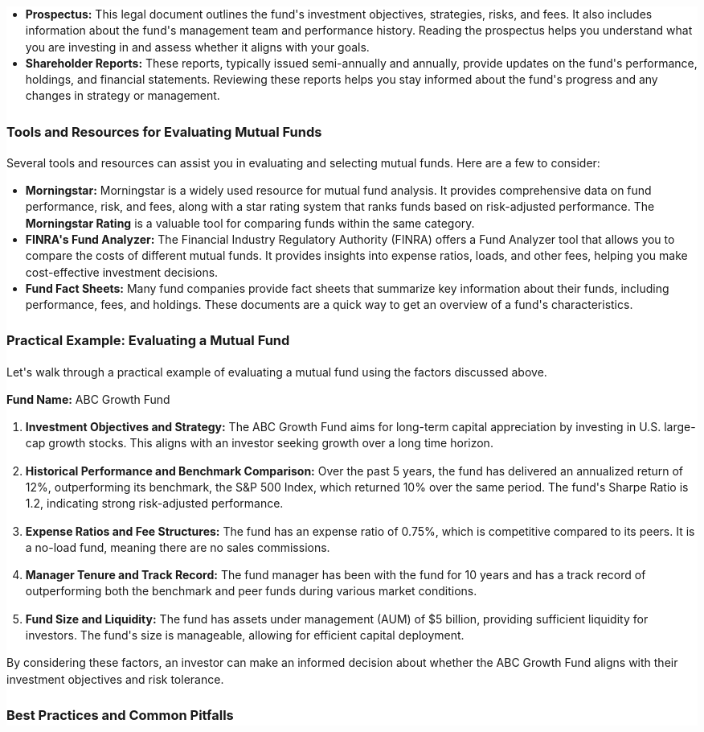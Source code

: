 - **Prospectus:** This legal document outlines the fund's investment objectives, strategies, risks, and fees. It also includes information about the fund's management team and performance history. Reading the prospectus helps you understand what you are investing in and assess whether it aligns with your goals.
- **Shareholder Reports:** These reports, typically issued semi-annually and annually, provide updates on the fund's performance, holdings, and financial statements. Reviewing these reports helps you stay informed about the fund's progress and any changes in strategy or management.

### Tools and Resources for Evaluating Mutual Funds

Several tools and resources can assist you in evaluating and selecting mutual funds. Here are a few to consider:

- **Morningstar:** Morningstar is a widely used resource for mutual fund analysis. It provides comprehensive data on fund performance, risk, and fees, along with a star rating system that ranks funds based on risk-adjusted performance. The **Morningstar Rating** is a valuable tool for comparing funds within the same category.
- **FINRA's Fund Analyzer:** The Financial Industry Regulatory Authority (FINRA) offers a Fund Analyzer tool that allows you to compare the costs of different mutual funds. It provides insights into expense ratios, loads, and other fees, helping you make cost-effective investment decisions.
- **Fund Fact Sheets:** Many fund companies provide fact sheets that summarize key information about their funds, including performance, fees, and holdings. These documents are a quick way to get an overview of a fund's characteristics.

### Practical Example: Evaluating a Mutual Fund

Let's walk through a practical example of evaluating a mutual fund using the factors discussed above.

**Fund Name:** ABC Growth Fund

1. **Investment Objectives and Strategy:** The ABC Growth Fund aims for long-term capital appreciation by investing in U.S. large-cap growth stocks. This aligns with an investor seeking growth over a long time horizon.

2. **Historical Performance and Benchmark Comparison:** Over the past 5 years, the fund has delivered an annualized return of 12%, outperforming its benchmark, the S&P 500 Index, which returned 10% over the same period. The fund's Sharpe Ratio is 1.2, indicating strong risk-adjusted performance.

3. **Expense Ratios and Fee Structures:** The fund has an expense ratio of 0.75%, which is competitive compared to its peers. It is a no-load fund, meaning there are no sales commissions.

4. **Manager Tenure and Track Record:** The fund manager has been with the fund for 10 years and has a track record of outperforming both the benchmark and peer funds during various market conditions.

5. **Fund Size and Liquidity:** The fund has assets under management (AUM) of $5 billion, providing sufficient liquidity for investors. The fund's size is manageable, allowing for efficient capital deployment.

By considering these factors, an investor can make an informed decision about whether the ABC Growth Fund aligns with their investment objectives and risk tolerance.

### Best Practices and Common Pitfalls
